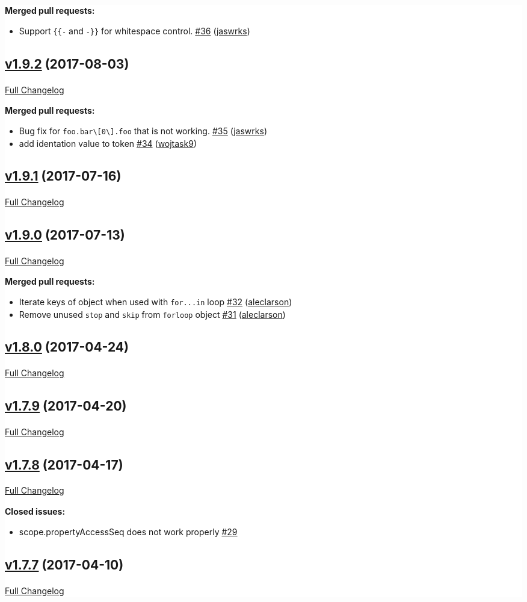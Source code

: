 **Merged pull requests:**

- Support `{{-` and `-}}` for whitespace control. [\#36](https://github.com/harttle/liquidjs/pull/36) ([jaswrks](https://github.com/jaswrks))

## [v1.9.2](https://github.com/harttle/liquidjs/tree/v1.9.2) (2017-08-03)
[Full Changelog](https://github.com/harttle/liquidjs/compare/v1.9.1...v1.9.2)

**Merged pull requests:**

- Bug fix for `foo.bar\[0\].foo` that is not working. [\#35](https://github.com/harttle/liquidjs/pull/35) ([jaswrks](https://github.com/jaswrks))
- add identation value to token [\#34](https://github.com/harttle/liquidjs/pull/34) ([wojtask9](https://github.com/wojtask9))

## [v1.9.1](https://github.com/harttle/liquidjs/tree/v1.9.1) (2017-07-16)
[Full Changelog](https://github.com/harttle/liquidjs/compare/v1.9.0...v1.9.1)

## [v1.9.0](https://github.com/harttle/liquidjs/tree/v1.9.0) (2017-07-13)
[Full Changelog](https://github.com/harttle/liquidjs/compare/v1.8.0...v1.9.0)

**Merged pull requests:**

- Iterate keys of object when used with `for...in` loop [\#32](https://github.com/harttle/liquidjs/pull/32) ([aleclarson](https://github.com/aleclarson))
- Remove unused `stop` and `skip` from `forloop` object [\#31](https://github.com/harttle/liquidjs/pull/31) ([aleclarson](https://github.com/aleclarson))

## [v1.8.0](https://github.com/harttle/liquidjs/tree/v1.8.0) (2017-04-24)
[Full Changelog](https://github.com/harttle/liquidjs/compare/v1.7.9...v1.8.0)

## [v1.7.9](https://github.com/harttle/liquidjs/tree/v1.7.9) (2017-04-20)
[Full Changelog](https://github.com/harttle/liquidjs/compare/v1.7.8...v1.7.9)

## [v1.7.8](https://github.com/harttle/liquidjs/tree/v1.7.8) (2017-04-17)
[Full Changelog](https://github.com/harttle/liquidjs/compare/v1.7.7...v1.7.8)

**Closed issues:**

- scope.propertyAccessSeq does not work properly [\#29](https://github.com/harttle/liquidjs/issues/29)

## [v1.7.7](https://github.com/harttle/liquidjs/tree/v1.7.7) (2017-04-10)
[Full Changelog](https://github.com/harttle/liquidjs/compare/v1.7.6...v1.7.7)
